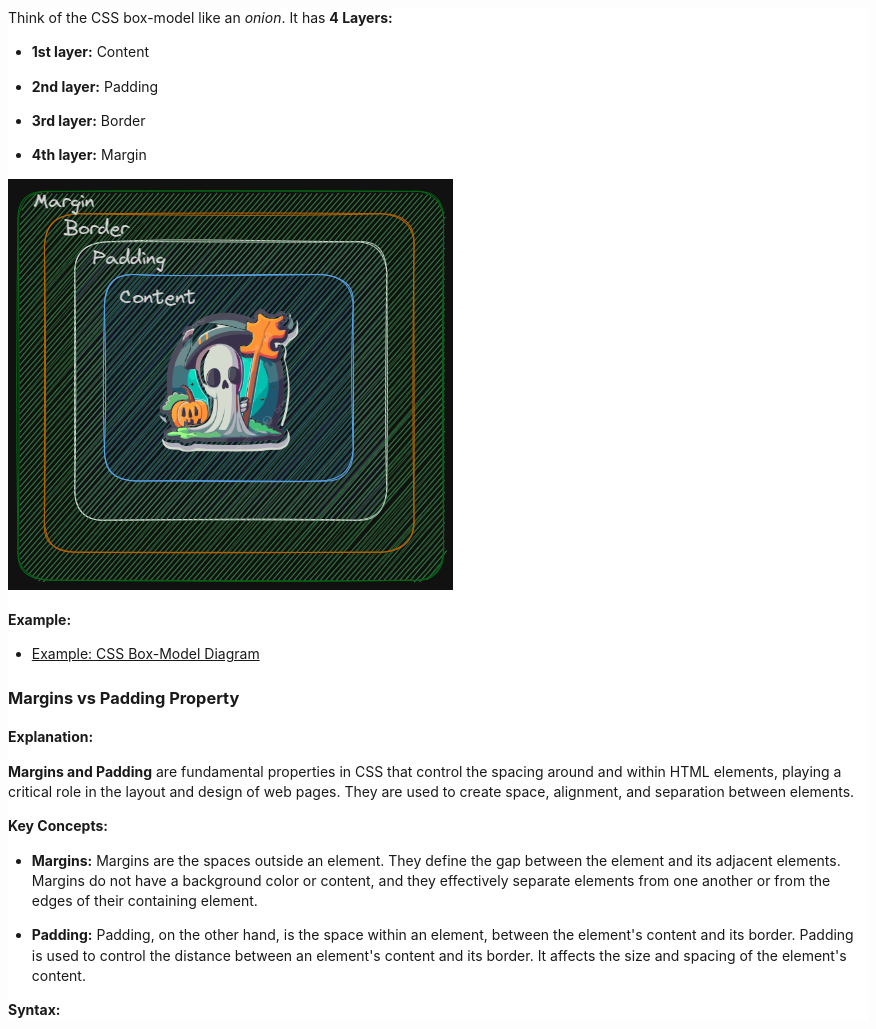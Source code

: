 Think of the CSS box-model like an *onion*. It has **4 Layers:**

- **1st layer:** Content

- **2nd layer:** Padding

- **3rd layer:** Border

- **4th layer:** Margin

![Box Model Diagram](./assets/images/cssLayouts/boxModelDiagram.png)

**Example:**

- [Example: CSS Box-Model Diagram](https://codesandbox.io/s/boxmodel-dgyxtj?file=/index.html)

### Margins vs Padding Property

**Explanation:**

**Margins and Padding** are fundamental properties in CSS that control the spacing around and within HTML elements, playing a critical role in the layout and design of web pages. They are used to create space, alignment, and separation between elements.

**Key Concepts:**

- **Margins:** Margins are the spaces outside an element. They define the gap between the element and its adjacent elements. Margins do not have a background color or content, and they effectively separate elements from one another or from the edges of their containing element.

- **Padding:** Padding, on the other hand, is the space within an element, between the element's content and its border. Padding is used to control the distance between an element's content and its border. It affects the size and spacing of the element's content.

**Syntax:**
